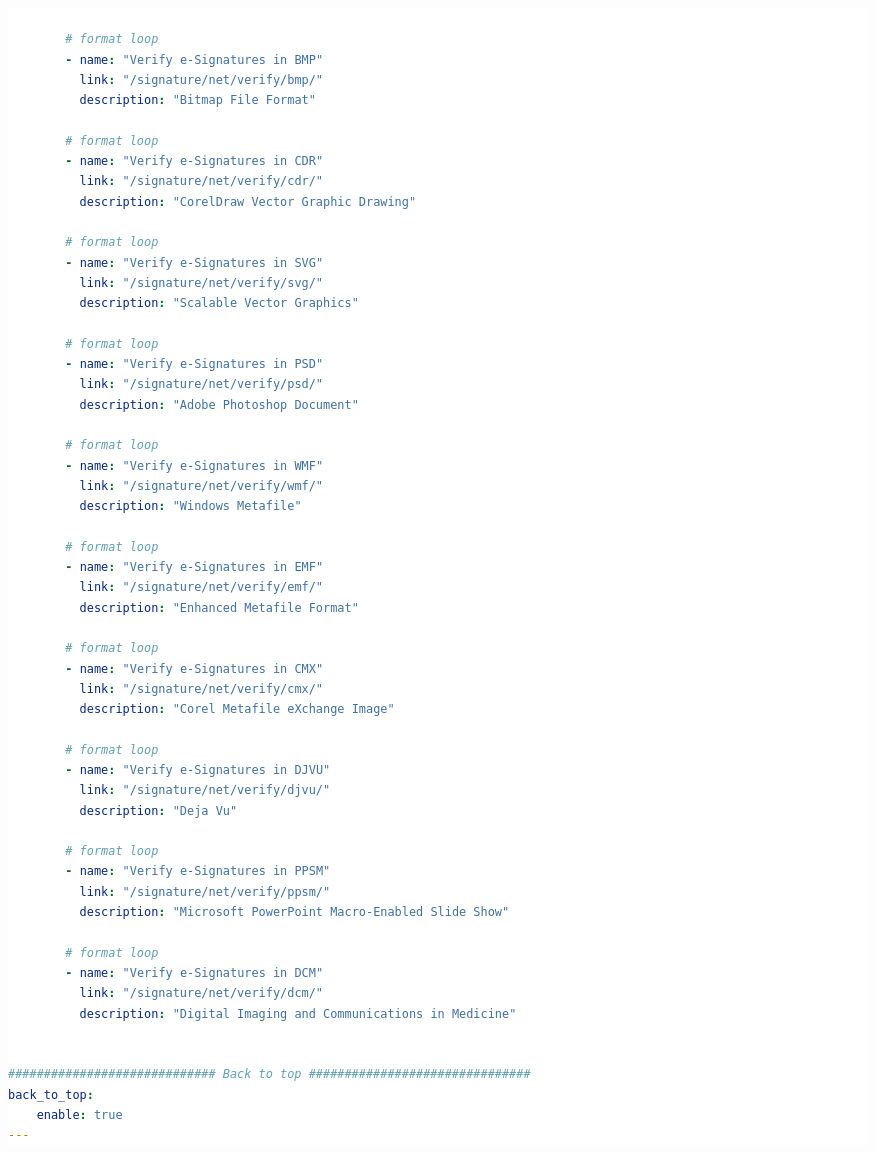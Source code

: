 ```yaml

        # format loop
        - name: "Verify e-Signatures in BMP"
          link: "/signature/net/verify/bmp/"
          description: "Bitmap File Format"

        # format loop
        - name: "Verify e-Signatures in CDR"
          link: "/signature/net/verify/cdr/"
          description: "CorelDraw Vector Graphic Drawing"

        # format loop
        - name: "Verify e-Signatures in SVG"
          link: "/signature/net/verify/svg/"
          description: "Scalable Vector Graphics"

        # format loop
        - name: "Verify e-Signatures in PSD"
          link: "/signature/net/verify/psd/"
          description: "Adobe Photoshop Document"

        # format loop
        - name: "Verify e-Signatures in WMF"
          link: "/signature/net/verify/wmf/"
          description: "Windows Metafile"

        # format loop
        - name: "Verify e-Signatures in EMF"
          link: "/signature/net/verify/emf/"
          description: "Enhanced Metafile Format"

        # format loop
        - name: "Verify e-Signatures in CMX"
          link: "/signature/net/verify/cmx/"
          description: "Corel Metafile eXchange Image"

        # format loop
        - name: "Verify e-Signatures in DJVU"
          link: "/signature/net/verify/djvu/"
          description: "Deja Vu"

        # format loop
        - name: "Verify e-Signatures in PPSM"
          link: "/signature/net/verify/ppsm/"
          description: "Microsoft PowerPoint Macro-Enabled Slide Show"

        # format loop
        - name: "Verify e-Signatures in DCM"
          link: "/signature/net/verify/dcm/"
          description: "Digital Imaging and Communications in Medicine"


############################# Back to top ###############################
back_to_top:
    enable: true
---
```

